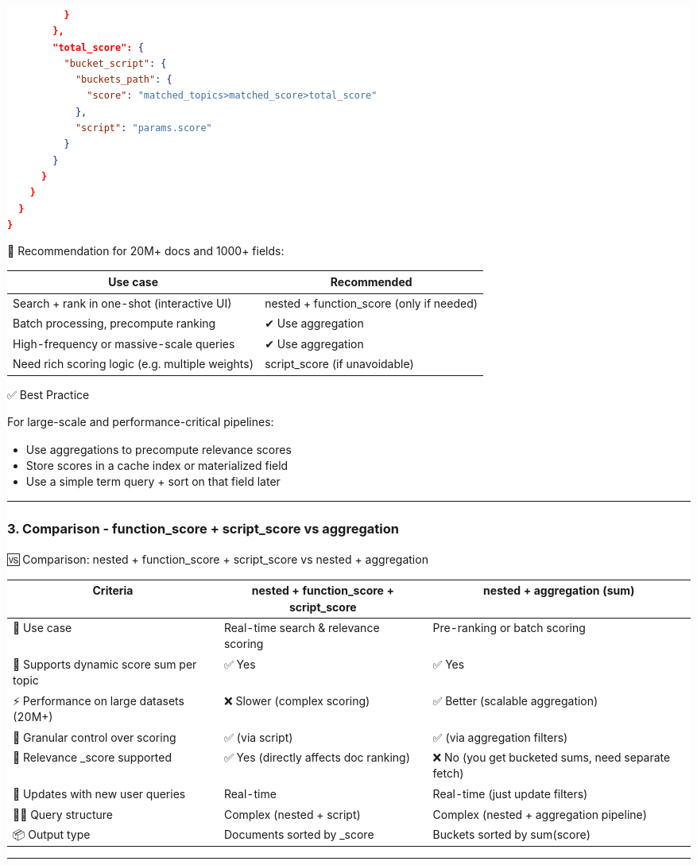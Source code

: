 ```json
          }
        },
        "total_score": {
          "bucket_script": {
            "buckets_path": {
              "score": "matched_topics>matched_score>total_score"
            },
            "script": "params.score"
          }
        }
      }
    }
  }
}
```

🧠 Recommendation for 20M+ docs and 1000+ fields:

| Use case                            | Recommended                |
|-------------------------------------|---------------------------|
| Search + rank in one-shot (interactive UI) | nested + function_score (only if needed) |
| Batch processing, precompute ranking | ✔ Use aggregation         |
| High-frequency or massive-scale queries | ✔ Use aggregation         |
| Need rich scoring logic (e.g. multiple weights) | script_score (if unavoidable) |



✅ Best Practice

For large-scale and performance-critical pipelines:

-	Use aggregations to precompute relevance scores
-	Store scores in a cache index or materialized field
-	Use a simple term query + sort on that field later


---

###  3.  Comparison - function_score + script_score vs aggregation


🆚 Comparison: nested + function_score + script_score vs nested + aggregation


| Criteria                                  | nested + function_score + script_score | nested + aggregation (sum)             |
|-------------------------------------------|----------------------------------------|----------------------------------------|
| 🔧 Use case                               | Real-time search & relevance scoring   | Pre-ranking or batch scoring           |
| 🔩 Supports dynamic score sum per topic   | ✅ Yes                                  | ✅ Yes                                  |
| ⚡ Performance on large datasets (20M+)   | ❌ Slower (complex scoring)            | ✅ Better (scalable aggregation)        |
| 🎯 Granular control over scoring          | ✅ (via script)                         | ✅ (via aggregation filters)            |
| 🧠 Relevance _score supported             | ✅ Yes (directly affects doc ranking)  | ❌ No (you get bucketed sums, need separate fetch) |
| 🔁 Updates with new user queries          | Real-time                              | Real-time (just update filters)        |
| 🧑‍💻 Query structure                       | Complex (nested + script)              | Complex (nested + aggregation pipeline)|
| 📦 Output type                            | Documents sorted by _score             | Buckets sorted by sum(score)           |

---
